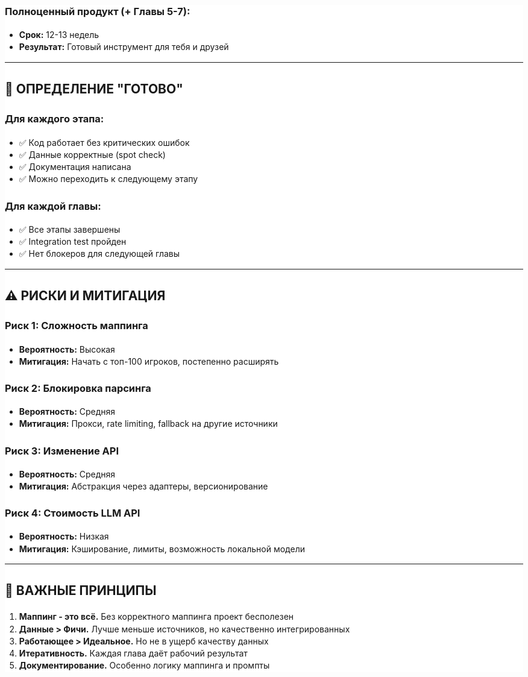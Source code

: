 ### Полноценный продукт (+ Главы 5-7):
- **Срок:** 12-13 недель
- **Результат:** Готовый инструмент для тебя и друзей

---

## 🎯 ОПРЕДЕЛЕНИЕ "ГОТОВО"

### Для каждого этапа:
- ✅ Код работает без критических ошибок
- ✅ Данные корректные (spot check)
- ✅ Документация написана
- ✅ Можно переходить к следующему этапу

### Для каждой главы:
- ✅ Все этапы завершены
- ✅ Integration test пройден
- ✅ Нет блокеров для следующей главы

---

## ⚠️ РИСКИ И МИТИГАЦИЯ

### Риск 1: Сложность маппинга
- **Вероятность:** Высокая
- **Митигация:** Начать с топ-100 игроков, постепенно расширять

### Риск 2: Блокировка парсинга
- **Вероятность:** Средняя  
- **Митигация:** Прокси, rate limiting, fallback на другие источники

### Риск 3: Изменение API
- **Вероятность:** Средняя
- **Митигация:** Абстракция через адаптеры, версионирование

### Риск 4: Стоимость LLM API
- **Вероятность:** Низкая
- **Митигация:** Кэширование, лимиты, возможность локальной модели

---

## 📝 ВАЖНЫЕ ПРИНЦИПЫ

1. **Маппинг - это всё.** Без корректного маппинга проект бесполезен
2. **Данные > Фичи.** Лучше меньше источников, но качественно интегрированных
3. **Работающее > Идеальное.** Но не в ущерб качеству данных
4. **Итеративность.** Каждая глава даёт рабочий результат
5. **Документирование.** Особенно логику маппинга и промпты